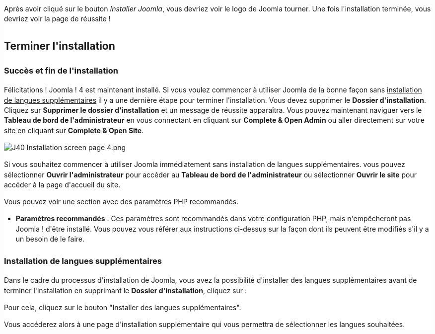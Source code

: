 Après avoir cliqué sur le bouton *Installer Joomla*, vous devriez voir
le logo de Joomla tourner. Une fois l'installation terminée, vous
devriez voir la page de réussite !

## Terminer l'installation

### Succès et fin de l'installation

Félicitations ! Joomla ! 4 est maintenant installé. Si vous voulez
commencer à utiliser Joomla de la bonne façon sans [installation de
langues
supplémentaires](https://docs.joomla.org/J4.x:Installing_Joomla#Installing_Extra_Languages "Special:MyLanguage/J4.x:Installing Joomla")
il y a une dernière étape pour terminer l'installation. Vous devez
supprimer le **Dossier d'installation**. Cliquez sur **Supprimer le
dossier d'installation** et un message de réussite apparaîtra. Vous
pouvez maintenant naviguer vers le **Tableau de bord de
l'administrateur** en vous connectant en cliquant sur **Complete & Open
Admin** ou aller directement sur votre site en cliquant sur **Complete &
Open Site**.

<img
src="https://docs.joomla.org/images/e/e0/J40_Installation_screen_page_4.png"
class="thumbborder" decoding="async" data-file-width="500"
data-file-height="318" width="500" height="318"
alt="J40 Installation screen page 4.png" />

Si vous souhaitez commencer à utiliser Joomla immédiatement sans installation de langues
supplémentaires.
vous pouvez sélectionner **Ouvrir l'administrateur** pour accéder au
**Tableau de bord de l'administrateur** ou sélectionner **Ouvrir le
site** pour accéder à la page d'accueil du site.

Vous pouvez voir une section avec des paramètres PHP recommandés.

- **Paramètres recommandés** : Ces paramètres sont recommandés dans
  votre configuration PHP, mais n'empêcheront pas Joomla ! d'être
  installé. Vous pouvez vous référer aux instructions ci-dessus sur la
  façon dont ils peuvent être modifiés s'il y a un besoin de le faire.

### Installation de langues supplémentaires

Dans le cadre du processus d'installation de Joomla, vous avez la
possibilité d'installer des langues supplémentaires avant de terminer
l'installation en supprimant le **Dossier d'installation**, cliquez
sur :

Pour cela, cliquez sur le bouton "Installer des langues
supplémentaires".

Vous accéderez alors à une page d'installation supplémentaire qui vous
permettra de sélectionner les langues souhaitées.
